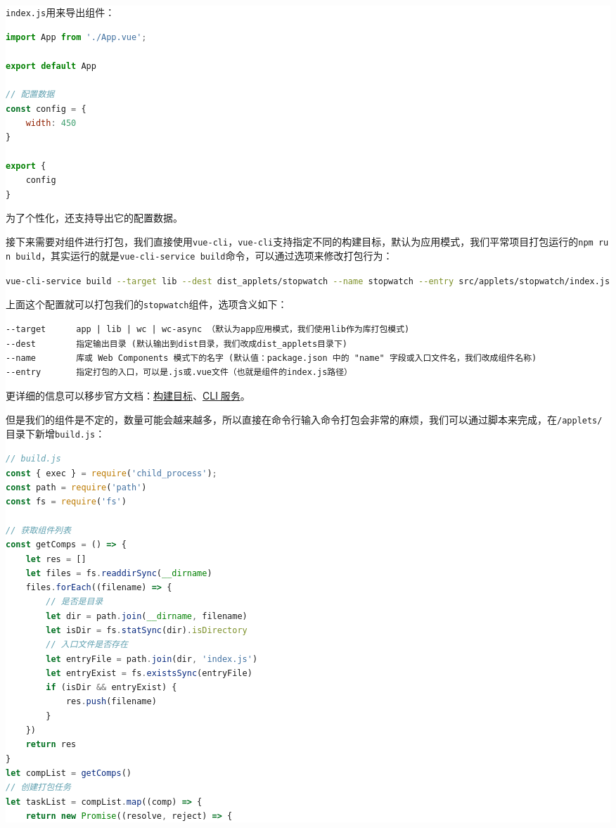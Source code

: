 `index.js`用来导出组件：

```js
import App from './App.vue';

export default App

// 配置数据
const config = {
    width: 450
}

export {
    config
}
```

为了个性化，还支持导出它的配置数据。

接下来需要对组件进行打包，我们直接使用`vue-cli`，`vue-cli`支持指定不同的构建目标，默认为应用模式，我们平常项目打包运行的`npm run build`，其实运行的就是`vue-cli-service build`命令，可以通过选项来修改打包行为：

```bash
vue-cli-service build --target lib --dest dist_applets/stopwatch --name stopwatch --entry src/applets/stopwatch/index.js
```

上面这个配置就可以打包我们的`stopwatch`组件，选项含义如下：

```
--target      app | lib | wc | wc-async （默认为app应用模式，我们使用lib作为库打包模式)
--dest        指定输出目录 (默认输出到dist目录，我们改成dist_applets目录下)
--name        库或 Web Components 模式下的名字 (默认值：package.json 中的 "name" 字段或入口文件名，我们改成组件名称)
--entry       指定打包的入口，可以是.js或.vue文件（也就是组件的index.js路径）
```

更详细的信息可以移步官方文档：[构建目标](https://cli.vuejs.org/zh/guide/build-targets.html)、[CLI 服务](https://cli.vuejs.org/zh/guide/cli-service.html)。

但是我们的组件是不定的，数量可能会越来越多，所以直接在命令行输入命令打包会非常的麻烦，我们可以通过脚本来完成，在`/applets/`目录下新增`build.js`：

```js
// build.js
const { exec } = require('child_process');
const path = require('path')
const fs = require('fs')

// 获取组件列表
const getComps = () => {
    let res = []
    let files = fs.readdirSync(__dirname)
    files.forEach((filename) => {
        // 是否是目录
        let dir = path.join(__dirname, filename)
        let isDir = fs.statSync(dir).isDirectory
        // 入口文件是否存在
        let entryFile = path.join(dir, 'index.js')
        let entryExist = fs.existsSync(entryFile)
        if (isDir && entryExist) {
            res.push(filename)
        }
    })
    return res
}
let compList = getComps()
// 创建打包任务
let taskList = compList.map((comp) => {
    return new Promise((resolve, reject) => {
```